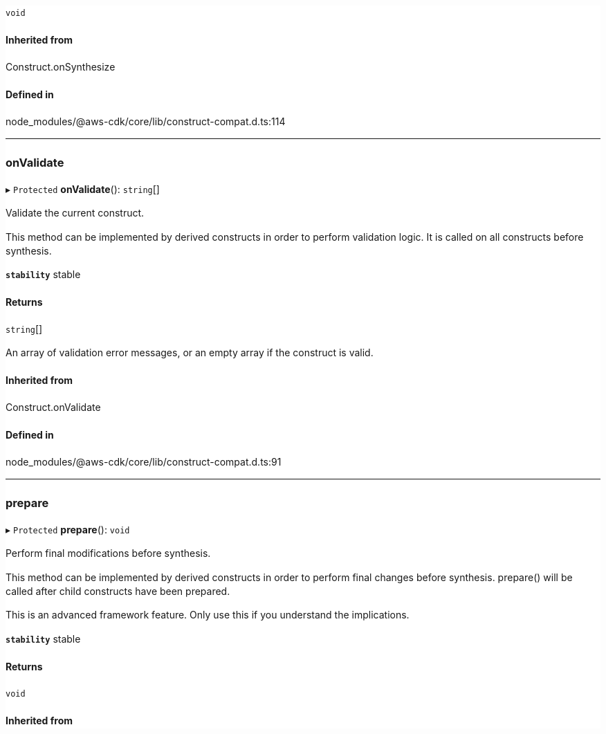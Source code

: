 `void`

#### Inherited from

Construct.onSynthesize

#### Defined in

node_modules/@aws-cdk/core/lib/construct-compat.d.ts:114

___

### onValidate

▸ `Protected` **onValidate**(): `string`[]

Validate the current construct.

This method can be implemented by derived constructs in order to perform
validation logic. It is called on all constructs before synthesis.

**`stability`** stable

#### Returns

`string`[]

An array of validation error messages, or an empty array if the construct is valid.

#### Inherited from

Construct.onValidate

#### Defined in

node_modules/@aws-cdk/core/lib/construct-compat.d.ts:91

___

### prepare

▸ `Protected` **prepare**(): `void`

Perform final modifications before synthesis.

This method can be implemented by derived constructs in order to perform
final changes before synthesis. prepare() will be called after child
constructs have been prepared.

This is an advanced framework feature. Only use this if you
understand the implications.

**`stability`** stable

#### Returns

`void`

#### Inherited from
